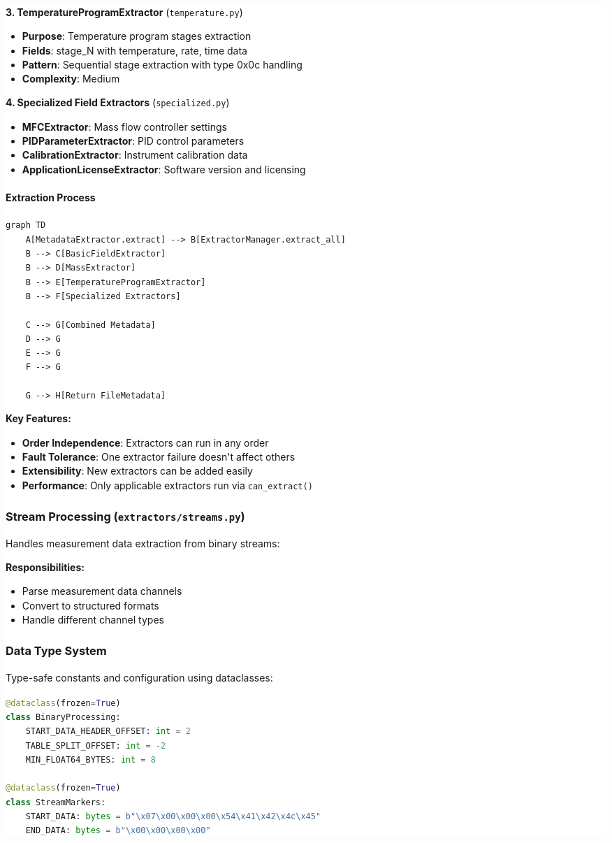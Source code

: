 **3. TemperatureProgramExtractor** (`temperature.py`)
- **Purpose**: Temperature program stages extraction
- **Fields**: stage_N with temperature, rate, time data
- **Pattern**: Sequential stage extraction with type 0x0c handling
- **Complexity**: Medium

**4. Specialized Field Extractors** (`specialized.py`)
- **MFCExtractor**: Mass flow controller settings
- **PIDParameterExtractor**: PID control parameters
- **CalibrationExtractor**: Instrument calibration data
- **ApplicationLicenseExtractor**: Software version and licensing

#### Extraction Process
```mermaid
graph TD
    A[MetadataExtractor.extract] --> B[ExtractorManager.extract_all]
    B --> C[BasicFieldExtractor]
    B --> D[MassExtractor]
    B --> E[TemperatureProgramExtractor]
    B --> F[Specialized Extractors]

    C --> G[Combined Metadata]
    D --> G
    E --> G
    F --> G

    G --> H[Return FileMetadata]
```

**Key Features:**
- **Order Independence**: Extractors can run in any order
- **Fault Tolerance**: One extractor failure doesn't affect others
- **Extensibility**: New extractors can be added easily
- **Performance**: Only applicable extractors run via `can_extract()`

### Stream Processing (`extractors/streams.py`)
Handles measurement data extraction from binary streams:

**Responsibilities:**
- Parse measurement data channels
- Convert to structured formats
- Handle different channel types

### Data Type System
Type-safe constants and configuration using dataclasses:

```python
@dataclass(frozen=True)
class BinaryProcessing:
    START_DATA_HEADER_OFFSET: int = 2
    TABLE_SPLIT_OFFSET: int = -2
    MIN_FLOAT64_BYTES: int = 8

@dataclass(frozen=True)
class StreamMarkers:
    START_DATA: bytes = b"\x07\x00\x00\x00\x54\x41\x42\x4c\x45"
    END_DATA: bytes = b"\x00\x00\x00\x00"
```
